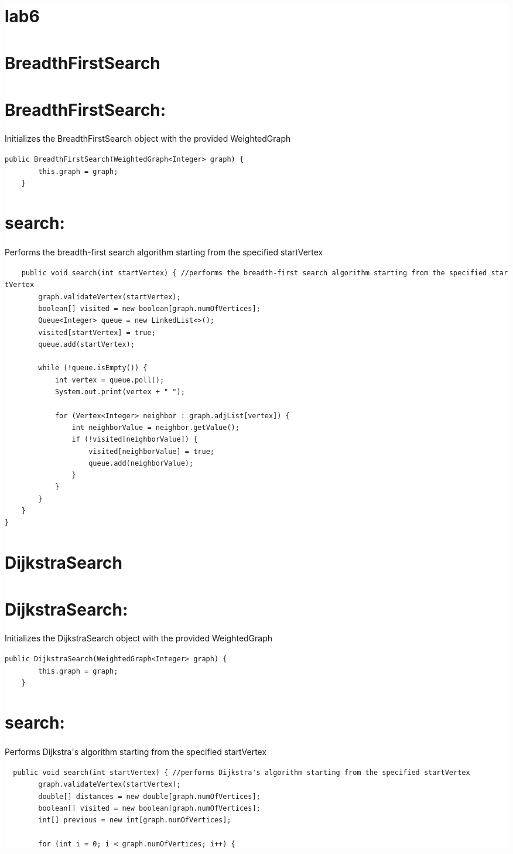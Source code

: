 # lab6
# BreadthFirstSearch
# BreadthFirstSearch:
Initializes the BreadthFirstSearch object with the provided WeightedGraph
```
public BreadthFirstSearch(WeightedGraph<Integer> graph) {
        this.graph = graph;
    }
```
# search:
Performs the breadth-first search algorithm starting from the specified startVertex
```
    public void search(int startVertex) { //performs the breadth-first search algorithm starting from the specified startVertex
        graph.validateVertex(startVertex);
        boolean[] visited = new boolean[graph.numOfVertices];
        Queue<Integer> queue = new LinkedList<>();
        visited[startVertex] = true;
        queue.add(startVertex);

        while (!queue.isEmpty()) {
            int vertex = queue.poll();
            System.out.print(vertex + " ");

            for (Vertex<Integer> neighbor : graph.adjList[vertex]) {
                int neighborValue = neighbor.getValue();
                if (!visited[neighborValue]) {
                    visited[neighborValue] = true;
                    queue.add(neighborValue);
                }
            }
        }
    }
}
```
# DijkstraSearch
# DijkstraSearch:
Initializes the DijkstraSearch object with the provided WeightedGraph
```
public DijkstraSearch(WeightedGraph<Integer> graph) {
        this.graph = graph;
    }
```
# search:
Performs Dijkstra's algorithm starting from the specified startVertex
```
  public void search(int startVertex) { //performs Dijkstra's algorithm starting from the specified startVertex
        graph.validateVertex(startVertex);
        double[] distances = new double[graph.numOfVertices];
        boolean[] visited = new boolean[graph.numOfVertices];
        int[] previous = new int[graph.numOfVertices];

        for (int i = 0; i < graph.numOfVertices; i++) {
```